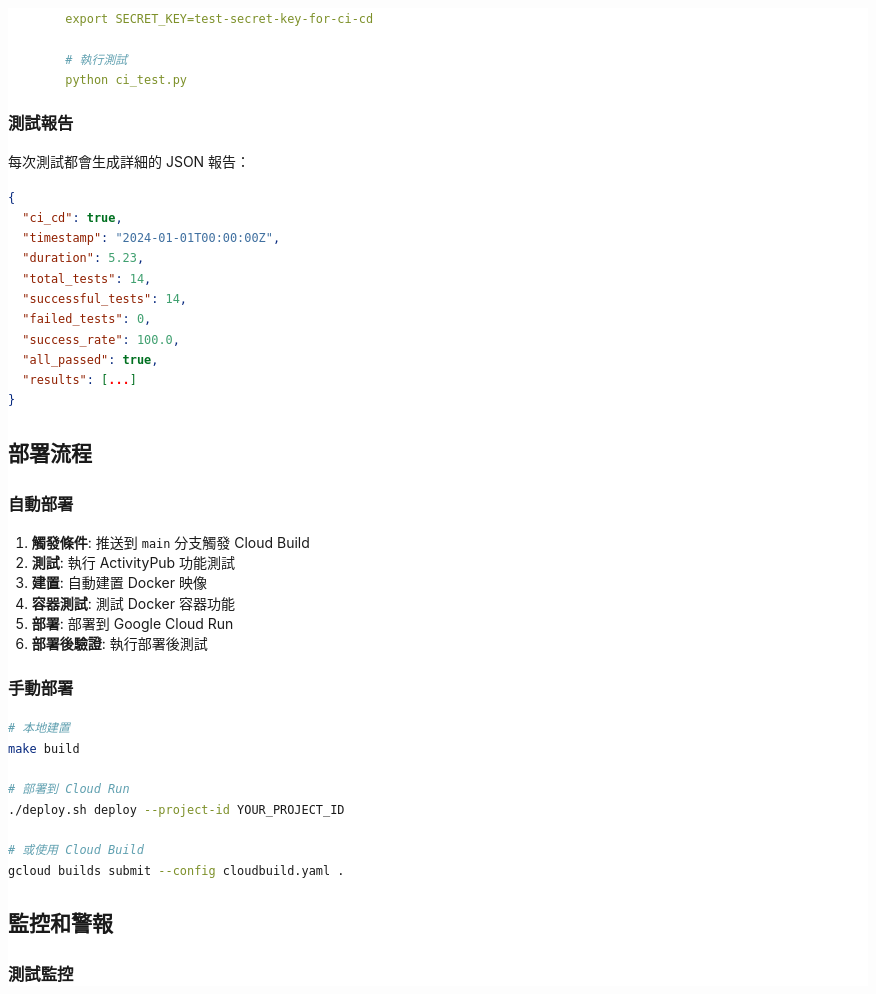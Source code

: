 ```yaml
        export SECRET_KEY=test-secret-key-for-ci-cd
        
        # 執行測試
        python ci_test.py
```

### 測試報告

每次測試都會生成詳細的 JSON 報告：

```json
{
  "ci_cd": true,
  "timestamp": "2024-01-01T00:00:00Z",
  "duration": 5.23,
  "total_tests": 14,
  "successful_tests": 14,
  "failed_tests": 0,
  "success_rate": 100.0,
  "all_passed": true,
  "results": [...]
}
```

## 部署流程

### 自動部署

1. **觸發條件**: 推送到 `main` 分支觸發 Cloud Build
2. **測試**: 執行 ActivityPub 功能測試
3. **建置**: 自動建置 Docker 映像
4. **容器測試**: 測試 Docker 容器功能
5. **部署**: 部署到 Google Cloud Run
6. **部署後驗證**: 執行部署後測試

### 手動部署

```bash
# 本地建置
make build

# 部署到 Cloud Run
./deploy.sh deploy --project-id YOUR_PROJECT_ID

# 或使用 Cloud Build
gcloud builds submit --config cloudbuild.yaml .
```

## 監控和警報

### 測試監控
